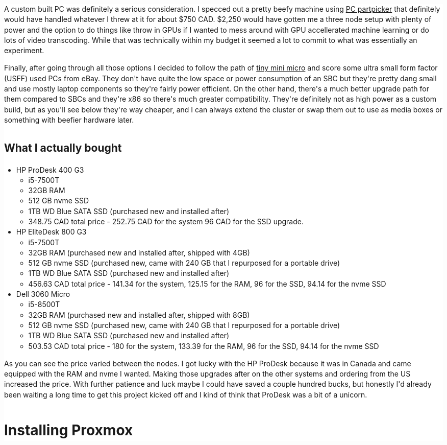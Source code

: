 A custom built PC was definitely a serious consideration. I specced out a pretty beefy machine using [PC partpicker](https://ca.pcpartpicker.com/) that definitely would
have handled whatever I threw at it for about \$750 CAD. \$2,250 would have gotten me a three node setup with plenty of power and the option to do things like
throw in GPUs if I wanted to mess around with GPU accellerated machine learning or do lots of video transcoding. While that was technically within my budget it seemed a lot
to commit to what was essentially an experiment.

Finally, after going through all those options I decided to follow the path of [tiny mini micro](https://www.servethehome.com/introducing-project-tinyminimicro-home-lab-revolution/)
and score some ultra small form factor (USFF) used PCs from eBay. They don't have quite the low space or power consumption of an SBC but they're pretty dang small and use mostly laptop
components so they're fairly power efficient. On the other hand, there's a much better upgrade path for them compared to SBCs and they're x86 so there's much greater compatibility.
They're definitely not as high power as a custom build, but as you'll see below they're way cheaper, and I can always extend the cluster or swap them out to use as media boxes or something
with beefier hardware later.

## What I actually bought

* HP ProDesk 400 G3
  * i5-7500T
  * 32GB RAM
  * 512 GB nvme SSD
  * 1TB WD Blue SATA SSD (purchased new and installed after)
  * 348.75 CAD total price - 252.75 CAD for the system 96 CAD for the SSD upgrade.
* HP EliteDesk 800 G3
  * i5-7500T
  * 32GB RAM (purchased new and installed after, shipped with 4GB)
  * 512 GB nvme SSD (purchased new, came with 240 GB that I repurposed for a portable drive)
  * 1TB WD Blue SATA SSD (purchased new and installed after)
  * 456.63 CAD total price - 141.34 for the system, 125.15 for the RAM, 96 for the SSD, 94.14 for the nvme SSD
* Dell 3060 Micro
  * i5-8500T
  * 32GB RAM (purchased new and installed after, shipped with 8GB)
  * 512 GB nvme SSD (purchased new, came with 240 GB that I repurposed for a portable drive)
  * 1TB WD Blue SATA SSD (purchased new and installed after)
  * 503.53 CAD total price - 180 for the system, 133.39 for the RAM, 96 for the SSD, 94.14 for the nvme SSD

As you can see the price varied between the nodes. I got lucky with the HP ProDesk because it was in Canada and came
equipped with the RAM and nvme I wanted. Making those upgrades after on the other systems and ordering from the US increased the price.
With further patience and luck maybe I could have saved a couple hundred bucks, but honestly I'd already been waiting a long time to get
this project kicked off and I kind of think that ProDesk was a bit of a unicorn.

# Installing Proxmox
